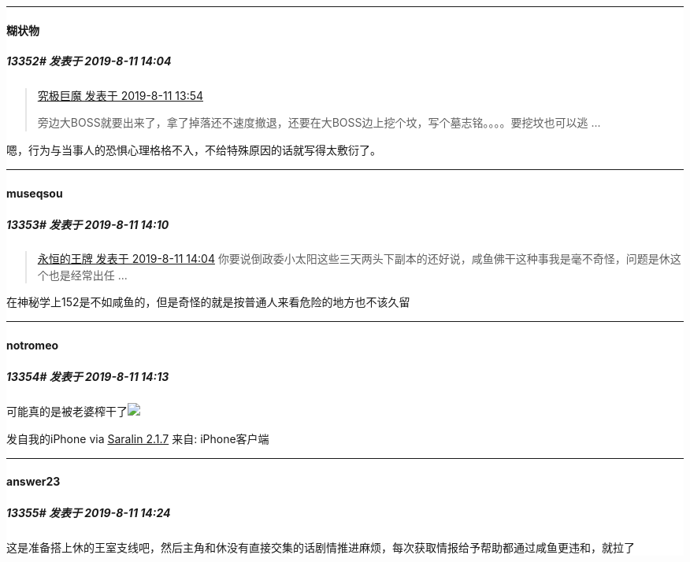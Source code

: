 
*****

####  糊状物  
##### 13352#       发表于 2019-8-11 14:04



<blockquote><a href="httphttps://bbs.saraba1st.com/2b/forum.php?mod=redirect&amp;goto=findpost&amp;pid=44871239&amp;ptid=1595632" target="_blank">究极巨魔 发表于 2019-8-11 13:54</a>

旁边大BOSS就要出来了，拿了掉落还不速度撤退，还要在大BOSS边上挖个坟，写个墓志铭。。。。要挖坟也可以逃 ...</blockquote>
嗯，行为与当事人的恐惧心理格格不入，不给特殊原因的话就写得太敷衍了。







*****

####  museqsou  
##### 13353#       发表于 2019-8-11 14:10



<blockquote><a href="httphttps://bbs.saraba1st.com/2b/forum.php?mod=redirect&amp;goto=findpost&amp;pid=44871312&amp;ptid=1595632" target="_blank">永恒的王牌 发表于 2019-8-11 14:04</a>
 你要说倒政委小太阳这些三天两头下副本的还好说，咸鱼佛干这种事我是毫不奇怪，问题是休这个也是经常出任 ...</blockquote>
在神秘学上152是不如咸鱼的，但是奇怪的就是按普通人来看危险的地方也不该久留







*****

####  notromeo  
##### 13354#       发表于 2019-8-11 14:13




可能真的是被老婆榨干了<img src="https://static.saraba1st.com/image/smiley/face2017/068.png" referrerpolicy="no-referrer">

发自我的iPhone via [Saralin 2.1.7](https://itunes.apple.com/cn/app/saralin/id1086444812)
来自: iPhone客户端







*****

####  answer23  
##### 13355#       发表于 2019-8-11 14:24




这是准备搭上休的王室支线吧，然后主角和休没有直接交集的话剧情推进麻烦，每次获取情报给予帮助都通过咸鱼更违和，就拉了
